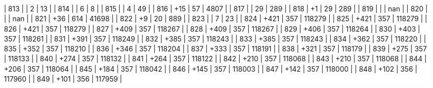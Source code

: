 |  813 |       |     2    |      13 |
|  814 |       |     6    |       8 |
|  815 |       |     4    |      49 |
|  816 |   +15 |    57    |    4807 |
|  817 |       |    29    |     289 |
|  818 |    +1 |    29    |     289 |
|  819 |       |          |     nan |
|  820 |       |          |     nan |
|  821 |   +36 |   614    |   41698 |
|  822 |    +9 |    20    |     889 |
|  823 |       |     7    |      23 |
|  824 |  +421 |   357    |  118279 |
|  825 |  +421 |   357    |  118279 |
|  826 |  +421 |   357    |  118279 |
|  827 |  +409 |   357    |  118267 |
|  828 |  +409 |   357    |  118267 |
|  829 |  +406 |   357    |  118264 |
|  830 |  +403 |   357    |  118261 |
|  831 |  +391 |   357    |  118249 |
|  832 |  +385 |   357    |  118243 |
|  833 |  +385 |   357    |  118243 |
|  834 |  +362 |   357    |  118220 |
|  835 |  +352 |   357    |  118210 |
|  836 |  +346 |   357    |  118204 |
|  837 |  +333 |   357    |  118191 |
|  838 |  +321 |   357    |  118179 |
|  839 |  +275 |   357    |  118133 |
|  840 |  +274 |   357    |  118132 |
|  841 |  +264 |   357    |  118122 |
|  842 |  +210 |   357    |  118068 |
|  843 |  +210 |   357    |  118068 |
|  844 |  +206 |   357    |  118064 |
|  845 |  +184 |   357    |  118042 |
|  846 |  +145 |   357    |  118003 |
|  847 |  +142 |   357    |  118000 |
|  848 |  +102 |   356    |  117960 |
|  849 |  +101 |   356    |  117959 |